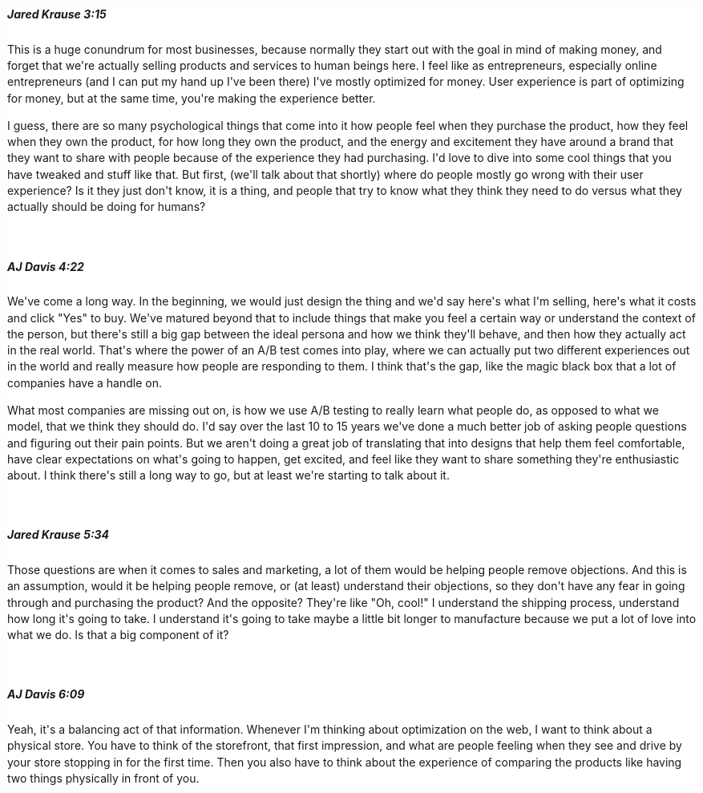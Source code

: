 
##### **Jared Krause 3:15**

This is a huge conundrum for most businesses, because normally they start out with the goal in mind of making money, and forget that we're actually selling products and services to human beings here. I feel like as entrepreneurs, especially online entrepreneurs (and I can put my hand up I've been there) I've mostly optimized for money. User experience is part of optimizing for money, but at the same time, you're making the experience better.

I guess, there are so many psychological things that come into it how people feel when they purchase the product, how they feel when they own the product, for how long they own the product, and the energy and excitement they have around a brand that they want to share with people because of the experience they had purchasing. I'd love to dive into some cool things that you have tweaked and stuff like that. But first, (we'll talk about that shortly) where do people mostly go wrong with their user experience? Is it they just don't know, it is a thing, and people that try to know what they think they need to do versus what they actually should be doing for humans?

<br/>


##### **AJ Davis 4:22**

We've come a long way. In the beginning, we would just design the thing and we'd say here's what I'm selling, here's what it costs and click "Yes" to buy. We've matured beyond that to include things that make you feel a certain way or understand the context of the person, but there's still a big gap between the ideal persona and how we think they'll behave, and then how they actually act in the real world. That's where the power of an A/B test comes into play, where we can actually put two different experiences out in the world and really measure how people are responding to them. I think that's the gap, like the magic black box that a lot of companies have a handle on.

What most companies are missing out on, is how we use A/B testing to really learn what people do, as opposed to what we model, that we think they should do. I'd say over the last 10 to 15 years we've done a much better job of asking people questions and figuring out their pain points. But we aren't doing a great job of translating that into designs that help them feel comfortable, have clear expectations on what's going to happen, get excited, and feel like they want to share something they're enthusiastic about. I think there's still a long way to go, but at least we're starting to talk about it.

<br/>


##### **Jared Krause 5:34**

Those questions are when it comes to sales and marketing, a lot of them would be helping people remove objections. And this is an assumption, would it be helping people remove, or (at least) understand their objections, so they don't have any fear in going through and purchasing the product? And the opposite? They're like "Oh, cool!" I understand the shipping process, understand how long it's going to take. I understand it's going to take maybe a little bit longer to manufacture because we put a lot of love into what we do. Is that a big component of it?

<br/>


##### **AJ Davis 6:09**

Yeah, it's a balancing act of that information. Whenever I'm thinking about optimization on the web, I want to think about a physical store. You have to think of the storefront, that first impression, and what are people feeling when they see and drive by your store stopping in for the first time. Then you also have to think about the experience of comparing the products like having two things physically in front of you.

